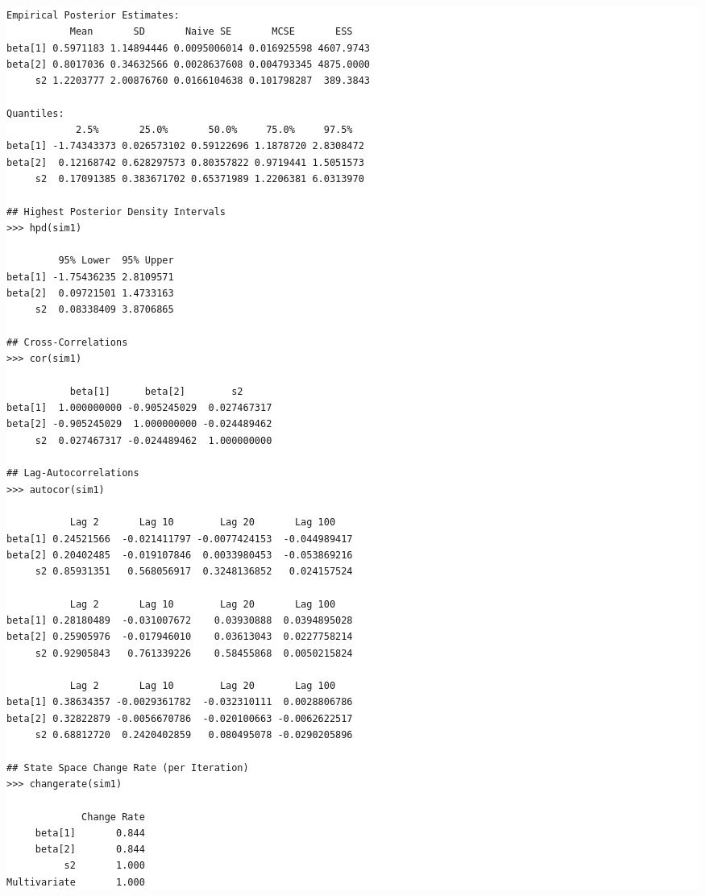     Empirical Posterior Estimates:
               Mean       SD       Naive SE       MCSE       ESS
    beta[1] 0.5971183 1.14894446 0.0095006014 0.016925598 4607.9743
    beta[2] 0.8017036 0.34632566 0.0028637608 0.004793345 4875.0000
         s2 1.2203777 2.00876760 0.0166104638 0.101798287  389.3843

    Quantiles:
                2.5%       25.0%       50.0%     75.0%     97.5%
    beta[1] -1.74343373 0.026573102 0.59122696 1.1878720 2.8308472
    beta[2]  0.12168742 0.628297573 0.80357822 0.9719441 1.5051573
         s2  0.17091385 0.383671702 0.65371989 1.2206381 6.0313970

    ## Highest Posterior Density Intervals
    >>> hpd(sim1)

             95% Lower  95% Upper
    beta[1] -1.75436235 2.8109571
    beta[2]  0.09721501 1.4733163
         s2  0.08338409 3.8706865

    ## Cross-Correlations
    >>> cor(sim1)

               beta[1]      beta[2]        s2
    beta[1]  1.000000000 -0.905245029  0.027467317
    beta[2] -0.905245029  1.000000000 -0.024489462
         s2  0.027467317 -0.024489462  1.000000000

    ## Lag-Autocorrelations
    >>> autocor(sim1)

               Lag 2       Lag 10        Lag 20       Lag 100
    beta[1] 0.24521566  -0.021411797 -0.0077424153  -0.044989417
    beta[2] 0.20402485  -0.019107846  0.0033980453  -0.053869216
         s2 0.85931351   0.568056917  0.3248136852   0.024157524

               Lag 2       Lag 10        Lag 20       Lag 100
    beta[1] 0.28180489  -0.031007672    0.03930888  0.0394895028
    beta[2] 0.25905976  -0.017946010    0.03613043  0.0227758214
         s2 0.92905843   0.761339226    0.58455868  0.0050215824

               Lag 2       Lag 10        Lag 20       Lag 100
    beta[1] 0.38634357 -0.0029361782  -0.032310111  0.0028806786
    beta[2] 0.32822879 -0.0056670786  -0.020100663 -0.0062622517
         s2 0.68812720  0.2420402859   0.080495078 -0.0290205896

    ## State Space Change Rate (per Iteration)
    >>> changerate(sim1)

                 Change Rate
         beta[1]       0.844
         beta[2]       0.844
              s2       1.000
    Multivariate       1.000
